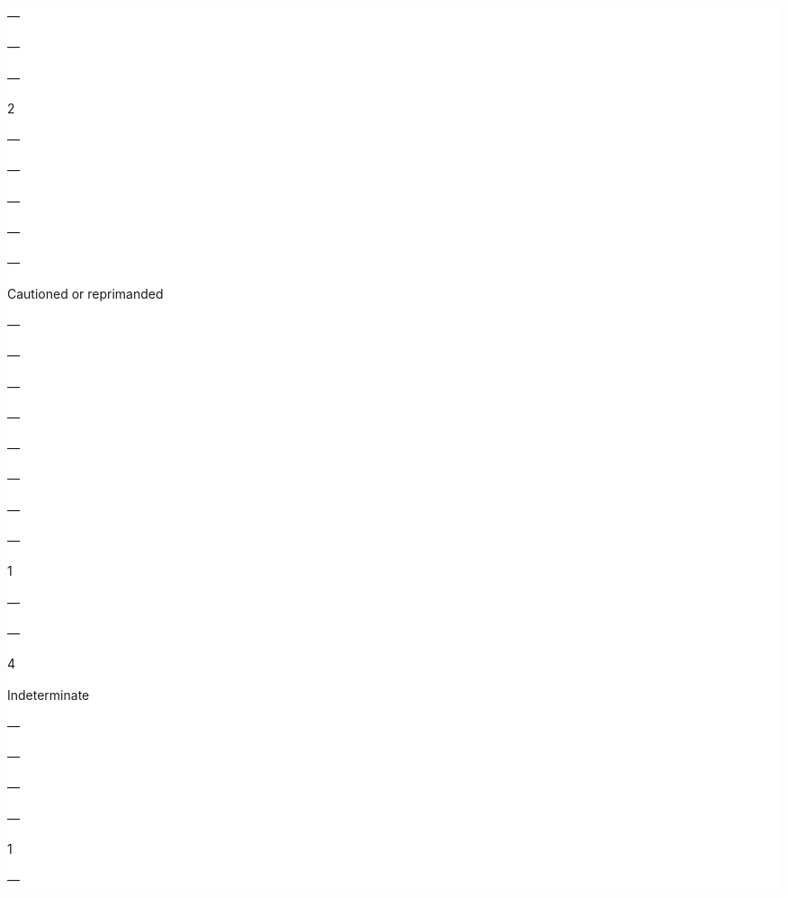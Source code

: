 <td><p>&#x2014;</p></td>

<td><p>&#x2014;</p></td>

<td><p>&#x2014;</p></td>

<td><p>2</p></td>

<td><p>&#x2014;</p></td>

<td><p>&#x2014;</p></td>

<td><p>&#x2014;</p></td>

<td><p>&#x2014;</p></td>

<td><p>&#x2014;</p></td>

</tr>

<tr>

<td><p>Cautioned or reprimanded</p></td>

<td><p>&#x2014;</p></td>

<td><p>&#x2014;</p></td>

<td><p>&#x2014;</p></td>

<td><p>&#x2014;</p></td>

<td><p>&#x2014;</p></td>

<td><p>&#x2014;</p></td>

<td><p>&#x2014;</p></td>

<td><p>&#x2014;</p></td>

<td><p>1</p></td>

<td><p>&#x2014;</p></td>

<td><p>&#x2014;</p></td>

<td><p>4</p></td>

</tr>

<tr>

<td><p>Indeterminate</p></td>

<td><p>&#x2014;</p></td>

<td><p>&#x2014;</p></td>

<td><p>&#x2014;</p></td>

<td><p>&#x2014;</p></td>

<td><p>1</p></td>

<td><p>&#x2014;</p></td>
